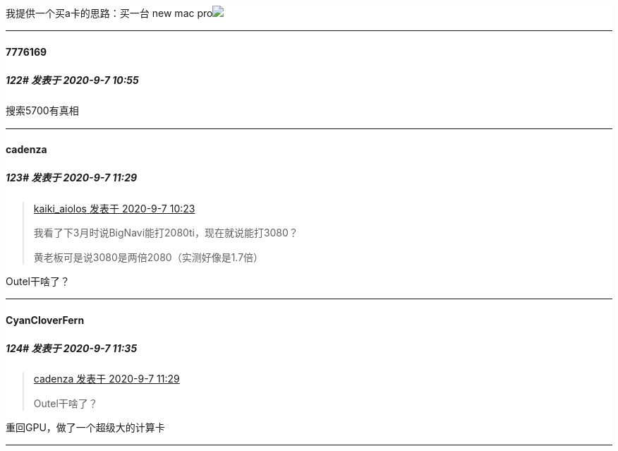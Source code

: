 


我提供一个买a卡的思路：买一台 new mac pro<img src="https://static.saraba1st.com/image/smiley/face2017/037.png" referrerpolicy="no-referrer">







*****

####  7776169  
##### 122#       发表于 2020-9-7 10:55




搜索5700有真相







*****

####  cadenza  
##### 123#       发表于 2020-9-7 11:29



<blockquote><a href="httphttps://bbs.saraba1st.com/2b/forum.php?mod=redirect&amp;goto=findpost&amp;pid=48662924&amp;ptid=1958459" target="_blank">kaiki_aiolos 发表于 2020-9-7 10:23</a>

我看了下3月时说BigNavi能打2080ti，现在就说能打3080？

黄老板可是说3080是两倍2080（实测好像是1.7倍）</blockquote>
Outel干啥了？







*****

####  CyanCloverFern  
##### 124#       发表于 2020-9-7 11:35



<blockquote><a href="httphttps://bbs.saraba1st.com/2b/forum.php?mod=redirect&amp;goto=findpost&amp;pid=48663712&amp;ptid=1958459" target="_blank">cadenza 发表于 2020-9-7 11:29</a>

Outel干啥了？</blockquote>
重回GPU，做了一个超级大的计算卡







*****
